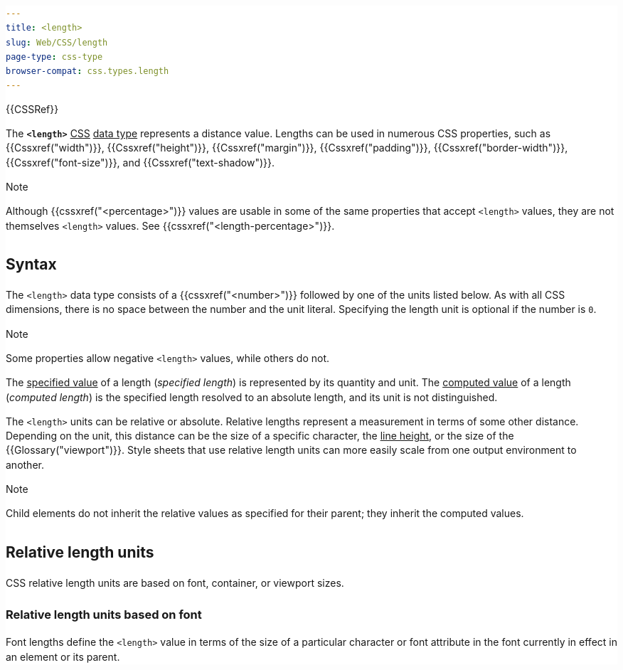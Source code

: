 ```yaml
---
title: <length>
slug: Web/CSS/length
page-type: css-type
browser-compat: css.types.length
---
```


{{CSSRef}}

The **`<length>`** [CSS](/en-US/docs/Web/CSS) [data type](/en-US/docs/Web/CSS/CSS_Types) represents a distance value. Lengths can be used in numerous CSS properties, such as {{Cssxref("width")}}, {{Cssxref("height")}}, {{Cssxref("margin")}}, {{Cssxref("padding")}}, {{Cssxref("border-width")}}, {{Cssxref("font-size")}}, and {{Cssxref("text-shadow")}}.

> [!NOTE]
> Although {{cssxref("&lt;percentage&gt;")}} values are usable in some of the same properties that accept `<length>` values, they are not themselves `<length>` values. See {{cssxref("&lt;length-percentage&gt;")}}.

## Syntax

The `<length>` data type consists of a {{cssxref("&lt;number&gt;")}} followed by one of the units listed below. As with all CSS dimensions, there is no space between the number and the unit literal. Specifying the length unit is optional if the number is `0`.

> [!NOTE]
> Some properties allow negative `<length>` values, while others do not.

The [specified value](/en-US/docs/Web/CSS/specified_value) of a length (_specified length_) is represented by its quantity and unit. The [computed value](/en-US/docs/Web/CSS/computed_value) of a length (_computed length_) is the specified length resolved to an absolute length, and its unit is not distinguished.

The `<length>` units can be relative or absolute. Relative lengths represent a measurement in terms of some other distance. Depending on the unit, this distance can be the size of a specific character, the [line height](/en-US/docs/Web/CSS/line-height), or the size of the {{Glossary("viewport")}}. Style sheets that use relative length units can more easily scale from one output environment to another.

> [!NOTE]
> Child elements do not inherit the relative values as specified for their parent; they inherit the computed values.

## Relative length units

CSS relative length units are based on font, container, or viewport sizes.

### Relative length units based on font

Font lengths define the `<length>` value in terms of the size of a particular character or font attribute in the font currently in effect in an element or its parent.
